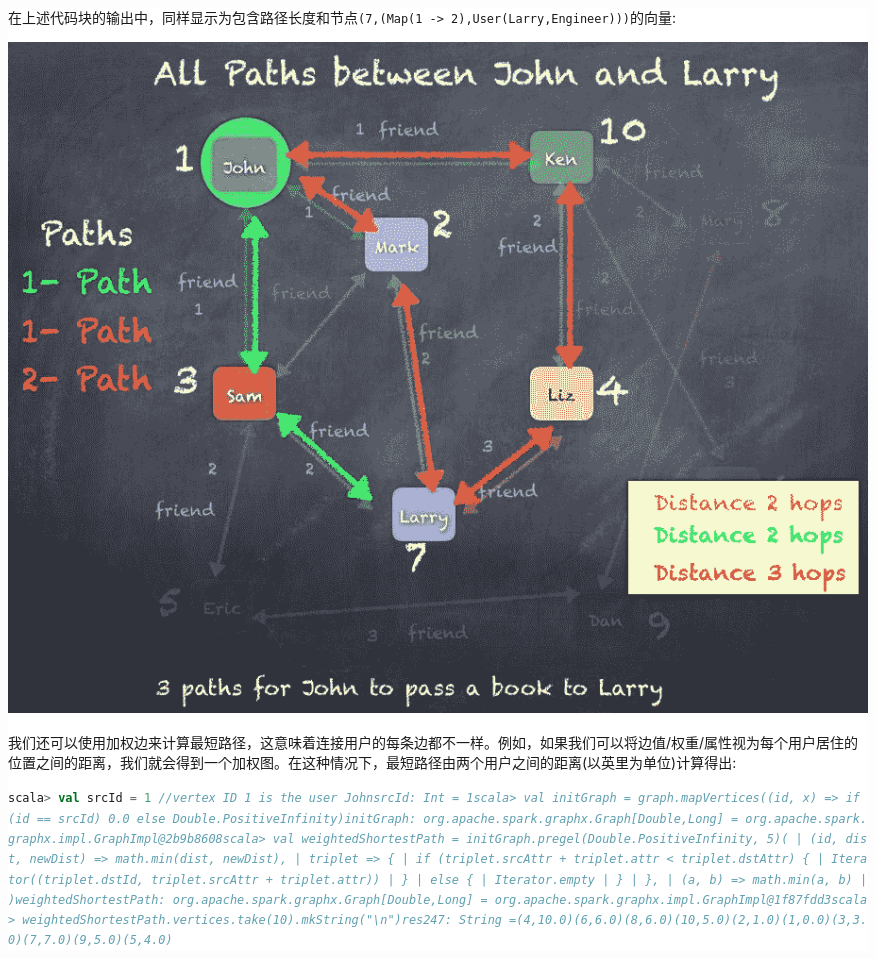 在上述代码块的输出中，同样显示为包含路径长度和节点`(7,(Map(1 -> 2),User(Larry,Engineer)))`的向量:

![](img/00031.jpeg)

我们还可以使用加权边来计算最短路径，这意味着连接用户的每条边都不一样。例如，如果我们可以将边值/权重/属性视为每个用户居住的位置之间的距离，我们就会得到一个加权图。在这种情况下，最短路径由两个用户之间的距离(以英里为单位)计算得出:

```scala
scala> val srcId = 1 //vertex ID 1 is the user JohnsrcId: Int = 1scala> val initGraph = graph.mapVertices((id, x) => if(id == srcId) 0.0 else Double.PositiveInfinity)initGraph: org.apache.spark.graphx.Graph[Double,Long] = org.apache.spark.graphx.impl.GraphImpl@2b9b8608scala> val weightedShortestPath = initGraph.pregel(Double.PositiveInfinity, 5)( | (id, dist, newDist) => math.min(dist, newDist), | triplet => { | if (triplet.srcAttr + triplet.attr < triplet.dstAttr) { | Iterator((triplet.dstId, triplet.srcAttr + triplet.attr)) | } | else { | Iterator.empty | } | }, | (a, b) => math.min(a, b) | )weightedShortestPath: org.apache.spark.graphx.Graph[Double,Long] = org.apache.spark.graphx.impl.GraphImpl@1f87fdd3scala> weightedShortestPath.vertices.take(10).mkString("\n")res247: String =(4,10.0)(6,6.0)(8,6.0)(10,5.0)(2,1.0)(1,0.0)(3,3.0)(7,7.0)(9,5.0)(5,4.0)

```
